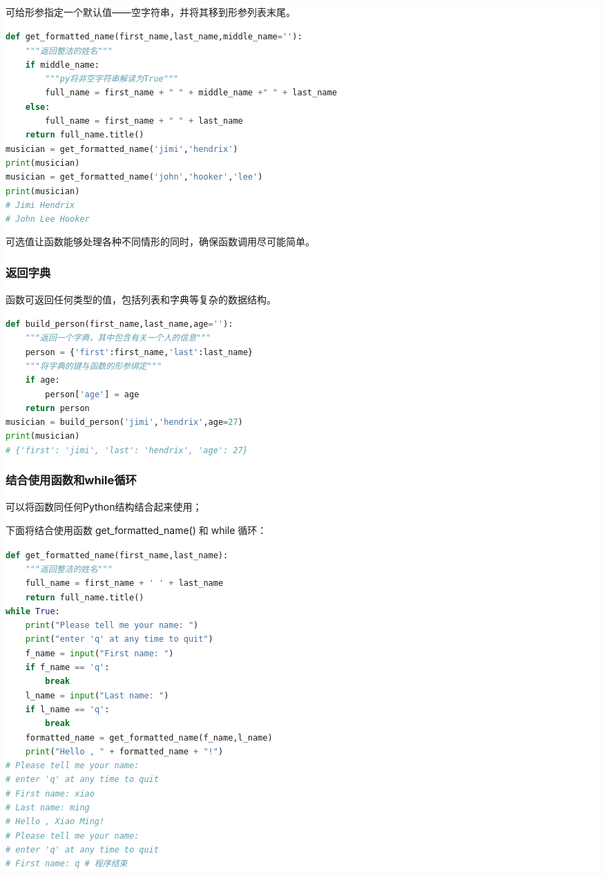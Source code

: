 可给形参指定一个默认值——空字符串，并将其移到形参列表末尾。

```python
def get_formatted_name(first_name,last_name,middle_name=''):
    """返回整洁的姓名"""
    if middle_name:
        """py将非空字符串解读为True"""
        full_name = first_name + " " + middle_name +" " + last_name
    else:
        full_name = first_name + " " + last_name
    return full_name.title()
musician = get_formatted_name('jimi','hendrix')
print(musician)
musician = get_formatted_name('john','hooker','lee')
print(musician)
# Jimi Hendrix
# John Lee Hooker
```
可选值让函数能够处理各种不同情形的同时，确保函数调用尽可能简单。
### 返回字典
函数可返回任何类型的值，包括列表和字典等复杂的数据结构。

```python
def build_person(first_name,last_name,age=''):
    """返回一个字典，其中包含有关一个人的信息"""
    person = {'first':first_name,'last':last_name}
    """将字典的键与函数的形参绑定"""
    if age:
        person['age'] = age
    return person
musician = build_person('jimi','hendrix',age=27)
print(musician)
# {'first': 'jimi', 'last': 'hendrix', 'age': 27}
```
### 结合使用函数和while循环
可以将函数同任何Python结构结合起来使用；

下面将结合使用函数 get_formatted_name() 和 while 循环：

```python
def get_formatted_name(first_name,last_name):
    """返回整洁的姓名"""
    full_name = first_name + ' ' + last_name
    return full_name.title()
while True:
    print("Please tell me your name: ")
    print("enter 'q' at any time to quit")
    f_name = input("First name: ")
    if f_name == 'q':
        break
    l_name = input("Last name: ")
    if l_name == 'q':
        break
    formatted_name = get_formatted_name(f_name,l_name)
    print("Hello , " + formatted_name + "!")
# Please tell me your name: 
# enter 'q' at any time to quit
# First name: xiao
# Last name: ming
# Hello , Xiao Ming!
# Please tell me your name: 
# enter 'q' at any time to quit
# First name: q # 程序结束
```